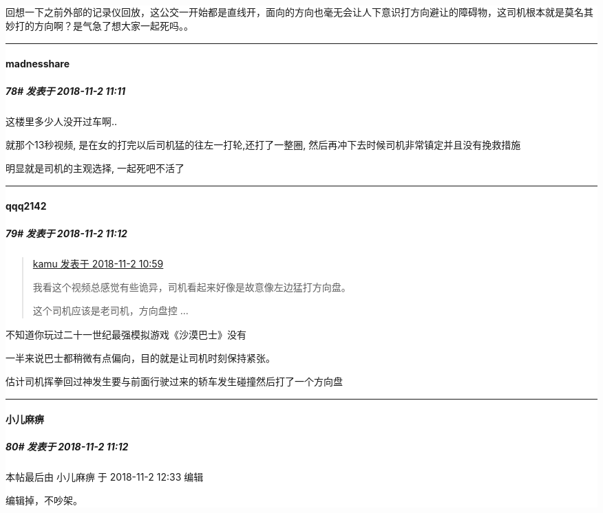 


回想一下之前外部的记录仪回放，这公交一开始都是直线开，面向的方向也毫无会让人下意识打方向避让的障碍物，这司机根本就是莫名其妙打的方向啊？是气急了想大家一起死吗。。







-----

####  madnesshare  
##### 78#       发表于 2018-11-2 11:11




这楼里多少人没开过车啊..

就那个13秒视频, 是在女的打完以后司机猛的往左一打轮,还打了一整圈, 然后再冲下去时候司机非常镇定并且没有挽救措施

明显就是司机的主观选择, 一起死吧不活了 







-----

####  qqq2142  
##### 79#       发表于 2018-11-2 11:12



<blockquote><a href="httphttps://bbs.saraba1st.com/2b/forum.php?mod=redirect&amp;goto=findpost&amp;pid=41461133&amp;ptid=1787665" target="_blank">kamu 发表于 2018-11-2 10:59</a>

我看这个视频总感觉有些诡异，司机看起来好像是故意像左边猛打方向盘。


这个司机应该是老司机，方向盘控 ...</blockquote>
不知道你玩过二十一世纪最强模拟游戏《沙漠巴士》没有

一半来说巴士都稍微有点偏向，目的就是让司机时刻保持紧张。

估计司机挥拳回过神发生要与前面行驶过来的轿车发生碰撞然后打了一个方向盘







-----

####  小儿麻痹  
##### 80#       发表于 2018-11-2 11:12



 本帖最后由 小儿麻痹 于 2018-11-2 12:33 编辑 

编辑掉，不吵架。


